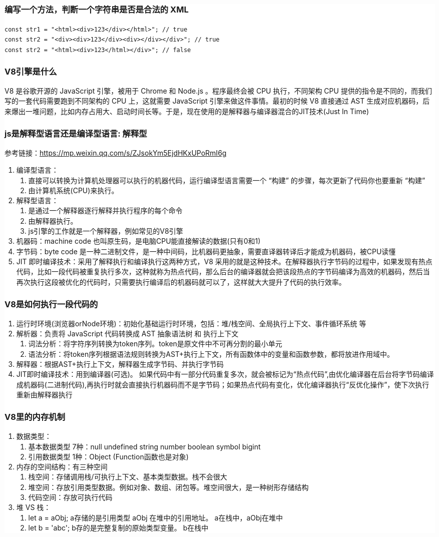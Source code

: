 ### 编写一个方法，判断一个字符串是否是合法的 XML

```
const str1 = "<html><div>123</div></html>"; // true
const str2 = "<div><div>123</div><div></div></div>"; // true
const str2 = "<html><div>123</html></div>"; // false
```

### V8引擎是什么

V8 是谷歌开源的 JavaScript 引擎，被用于 Chrome 和 Node.js 。程序最终会被 CPU 执行，不同架构 CPU 提供的指令是不同的，而我们写的一套代码需要跑到不同架构的 CPU 上，这就需要 JavaScript 引擎来做这件事情。最初的时候 V8 直接通过 AST 生成对应机器码，后来爆出一堆问题，比如内存占用大、启动时间长等。于是，现在使用的是解释器与编译器混合的JIT技术(Just In Time)

### js是解释型语言还是编译型语言: 解释型

参考链接：<https://mp.weixin.qq.com/s/ZJsokYm5EjdHKxUPoRmI6g>

1. 编译型语言：
   1. 直接可以转换为计算机处理器可以执行的机器代码，运行编译型语言需要一个 “构建” 的步骤，每次更新了代码你也要重新 “构建”
   2. 由计算机系统(CPU)来执行。
2. 解释型语言：
   1. 是通过一个解释器逐行解释并执行程序的每个命令
   2. 由解释器执行。
   3. js引擎的工作就是一个解释器，例如常见的V8引擎
3. 机器码：machine code 也叫原生码，是电脑CPU能直接解读的数据(只有0和1)
4. 字节码：byte code 是一种二进制文件，是一种中间码，比机器码更抽象，需要直译器转译后才能成为机器码，被CPU读懂
5. JIT 即时编译技术：采用了解释执行和编译执行这两种方式，V8 采用的就是这种技术。在解释器执行字节码的过程中，如果发现有热点代码，比如一段代码被重复执行多次，这种就称为热点代码，那么后台的编译器就会把该段热点的字节码编译为高效的机器码，然后当再次执行这段被优化的代码时，只需要执行编译后的机器码就可以了，这样就大大提升了代码的执行效率。

### V8是如何执行一段代码的

1. 运行时环境(浏览器orNode环境)：初始化基础运行时环境，包括：堆/栈空间、全局执行上下文、事件循环系统 等
2. 解析器：负责将 JavaScript 代码转换成 AST 抽象语法树 和 执行上下文
   1. 词法分析：将字符序列转换为token序列。token是原文件中不可再分割的最小单元
   2. 语法分析：将token序列根据语法规则转换为AST+执行上下文，所有函数体中的变量和函数参数，都将放进作用域中。
3. 解释器：根据AST+执行上下文，解释器生成字节码、并执行字节码
4. JIT即时编译技术：用到编译器(可选)。 如果代码中有一部分代码重复多次，就会被标记为“热点代码”,由优化编译器在后台将字节码编译成机器码(二进制代码),再执行时就会直接执行机器码而不是字节码；如果热点代码有变化，优化编译器执行“反优化操作”，使下次执行重新由解释器执行

### V8里的内存机制

1. 数据类型：
   1. 基本数据类型 7种：null undefined string number boolean symbol bigint
   2. 引用数据类型 1种：Object (Function函数也是对象)
2. 内存的空间结构：有三种空间
   1. 栈空间：存储调用栈/可执行上下文、基本类型数据。栈不会很大
   2. 堆空间：存放引用类型数据。例如对象、数组、闭包等。堆空间很大，是一种树形存储结构
   3. 代码空间：存放可执行代码
3. 堆 VS 栈：
   1. let a = aObj; a存储的是引用类型 aObj 在堆中的引用地址。 a在栈中，aObj在堆中
   2. let b = 'abc'; b存的是完整复制的原始类型变量。 b在栈中
